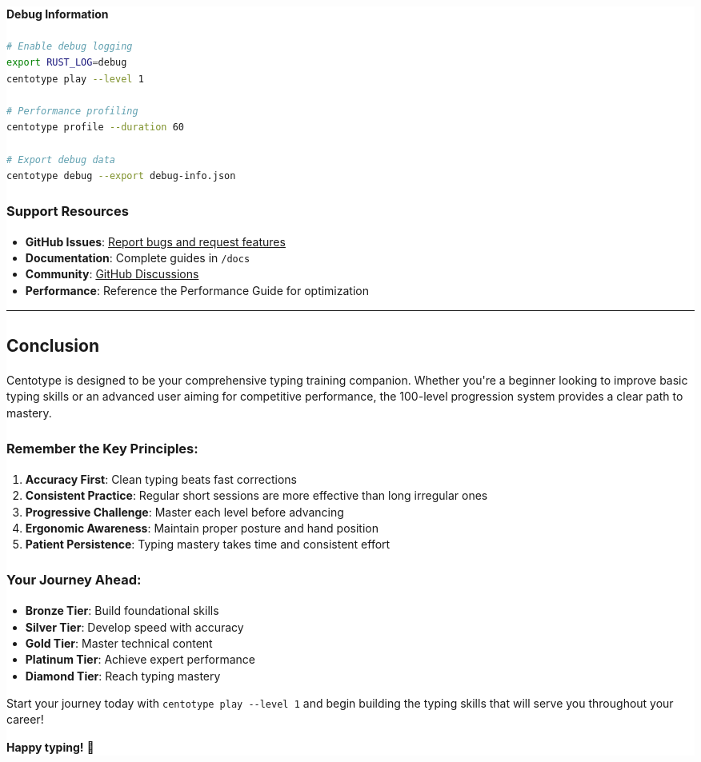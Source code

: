 #### Debug Information
```bash
# Enable debug logging
export RUST_LOG=debug
centotype play --level 1

# Performance profiling
centotype profile --duration 60

# Export debug data
centotype debug --export debug-info.json
```

### Support Resources

- **GitHub Issues**: [Report bugs and request features](https://github.com/rfxlamia/centotype/issues)
- **Documentation**: Complete guides in `/docs`
- **Community**: [GitHub Discussions](https://github.com/rfxlamia/centotype/discussions)
- **Performance**: Reference the Performance Guide for optimization

---

## Conclusion

Centotype is designed to be your comprehensive typing training companion. Whether you're a beginner looking to improve basic typing skills or an advanced user aiming for competitive performance, the 100-level progression system provides a clear path to mastery.

### Remember the Key Principles:

1. **Accuracy First**: Clean typing beats fast corrections
2. **Consistent Practice**: Regular short sessions are more effective than long irregular ones
3. **Progressive Challenge**: Master each level before advancing
4. **Ergonomic Awareness**: Maintain proper posture and hand position
5. **Patient Persistence**: Typing mastery takes time and consistent effort

### Your Journey Ahead:

- **Bronze Tier**: Build foundational skills
- **Silver Tier**: Develop speed with accuracy
- **Gold Tier**: Master technical content
- **Platinum Tier**: Achieve expert performance
- **Diamond Tier**: Reach typing mastery

Start your journey today with `centotype play --level 1` and begin building the typing skills that will serve you throughout your career!

**Happy typing!** 🚀